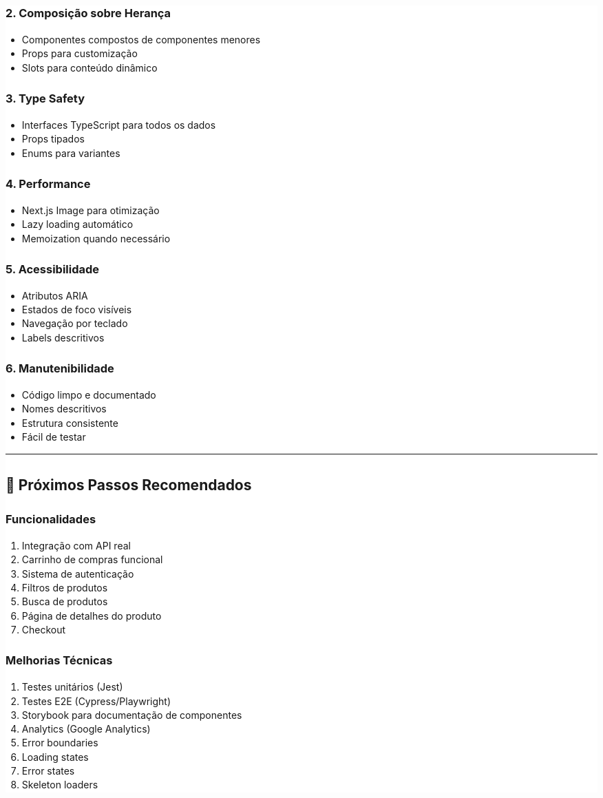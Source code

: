 ### 2. Composição sobre Herança
- Componentes compostos de componentes menores
- Props para customização
- Slots para conteúdo dinâmico

### 3. Type Safety
- Interfaces TypeScript para todos os dados
- Props tipados
- Enums para variantes

### 4. Performance
- Next.js Image para otimização
- Lazy loading automático
- Memoization quando necessário

### 5. Acessibilidade
- Atributos ARIA
- Estados de foco visíveis
- Navegação por teclado
- Labels descritivos

### 6. Manutenibilidade
- Código limpo e documentado
- Nomes descritivos
- Estrutura consistente
- Fácil de testar

---

## 🚀 Próximos Passos Recomendados

### Funcionalidades
1. Integração com API real
2. Carrinho de compras funcional
3. Sistema de autenticação
4. Filtros de produtos
5. Busca de produtos
6. Página de detalhes do produto
7. Checkout

### Melhorias Técnicas
1. Testes unitários (Jest)
2. Testes E2E (Cypress/Playwright)
3. Storybook para documentação de componentes
4. Analytics (Google Analytics)
5. Error boundaries
6. Loading states
7. Error states
8. Skeleton loaders
